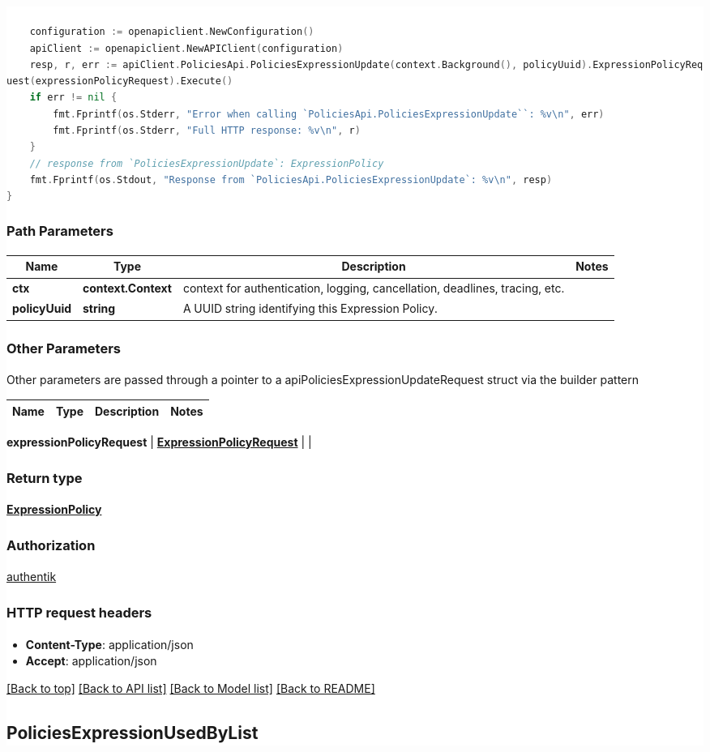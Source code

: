 ```go

    configuration := openapiclient.NewConfiguration()
    apiClient := openapiclient.NewAPIClient(configuration)
    resp, r, err := apiClient.PoliciesApi.PoliciesExpressionUpdate(context.Background(), policyUuid).ExpressionPolicyRequest(expressionPolicyRequest).Execute()
    if err != nil {
        fmt.Fprintf(os.Stderr, "Error when calling `PoliciesApi.PoliciesExpressionUpdate``: %v\n", err)
        fmt.Fprintf(os.Stderr, "Full HTTP response: %v\n", r)
    }
    // response from `PoliciesExpressionUpdate`: ExpressionPolicy
    fmt.Fprintf(os.Stdout, "Response from `PoliciesApi.PoliciesExpressionUpdate`: %v\n", resp)
}
```

### Path Parameters


Name | Type | Description  | Notes
------------- | ------------- | ------------- | -------------
**ctx** | **context.Context** | context for authentication, logging, cancellation, deadlines, tracing, etc.
**policyUuid** | **string** | A UUID string identifying this Expression Policy. | 

### Other Parameters

Other parameters are passed through a pointer to a apiPoliciesExpressionUpdateRequest struct via the builder pattern


Name | Type | Description  | Notes
------------- | ------------- | ------------- | -------------

 **expressionPolicyRequest** | [**ExpressionPolicyRequest**](ExpressionPolicyRequest.md) |  | 

### Return type

[**ExpressionPolicy**](ExpressionPolicy.md)

### Authorization

[authentik](../README.md#authentik)

### HTTP request headers

- **Content-Type**: application/json
- **Accept**: application/json

[[Back to top]](#) [[Back to API list]](../README.md#documentation-for-api-endpoints)
[[Back to Model list]](../README.md#documentation-for-models)
[[Back to README]](../README.md)


## PoliciesExpressionUsedByList
